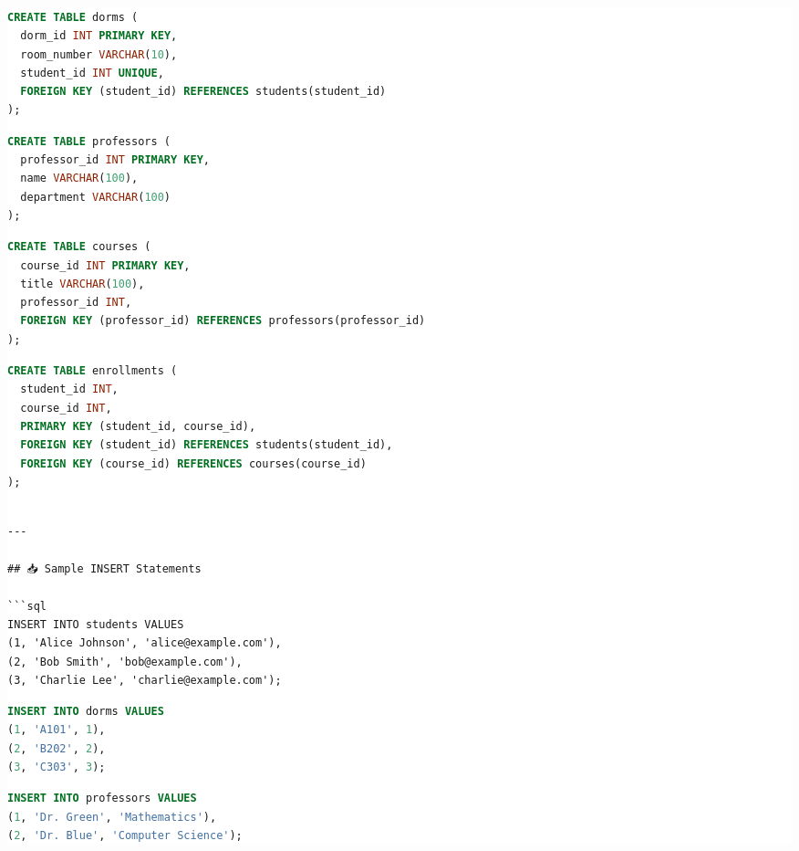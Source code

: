 ```sql
CREATE TABLE dorms (
  dorm_id INT PRIMARY KEY,
  room_number VARCHAR(10),
  student_id INT UNIQUE,
  FOREIGN KEY (student_id) REFERENCES students(student_id)
);
```

```sql
CREATE TABLE professors (
  professor_id INT PRIMARY KEY,
  name VARCHAR(100),
  department VARCHAR(100)
);
```

```sql
CREATE TABLE courses (
  course_id INT PRIMARY KEY,
  title VARCHAR(100),
  professor_id INT,
  FOREIGN KEY (professor_id) REFERENCES professors(professor_id)
);
```

```sql
CREATE TABLE enrollments (
  student_id INT,
  course_id INT,
  PRIMARY KEY (student_id, course_id),
  FOREIGN KEY (student_id) REFERENCES students(student_id),
  FOREIGN KEY (course_id) REFERENCES courses(course_id)
);
```
```

---

## 📥 Sample INSERT Statements

```sql
INSERT INTO students VALUES
(1, 'Alice Johnson', 'alice@example.com'),
(2, 'Bob Smith', 'bob@example.com'),
(3, 'Charlie Lee', 'charlie@example.com');
```

```sql
INSERT INTO dorms VALUES
(1, 'A101', 1),
(2, 'B202', 2),
(3, 'C303', 3);
```

```sql
INSERT INTO professors VALUES
(1, 'Dr. Green', 'Mathematics'),
(2, 'Dr. Blue', 'Computer Science');
```
